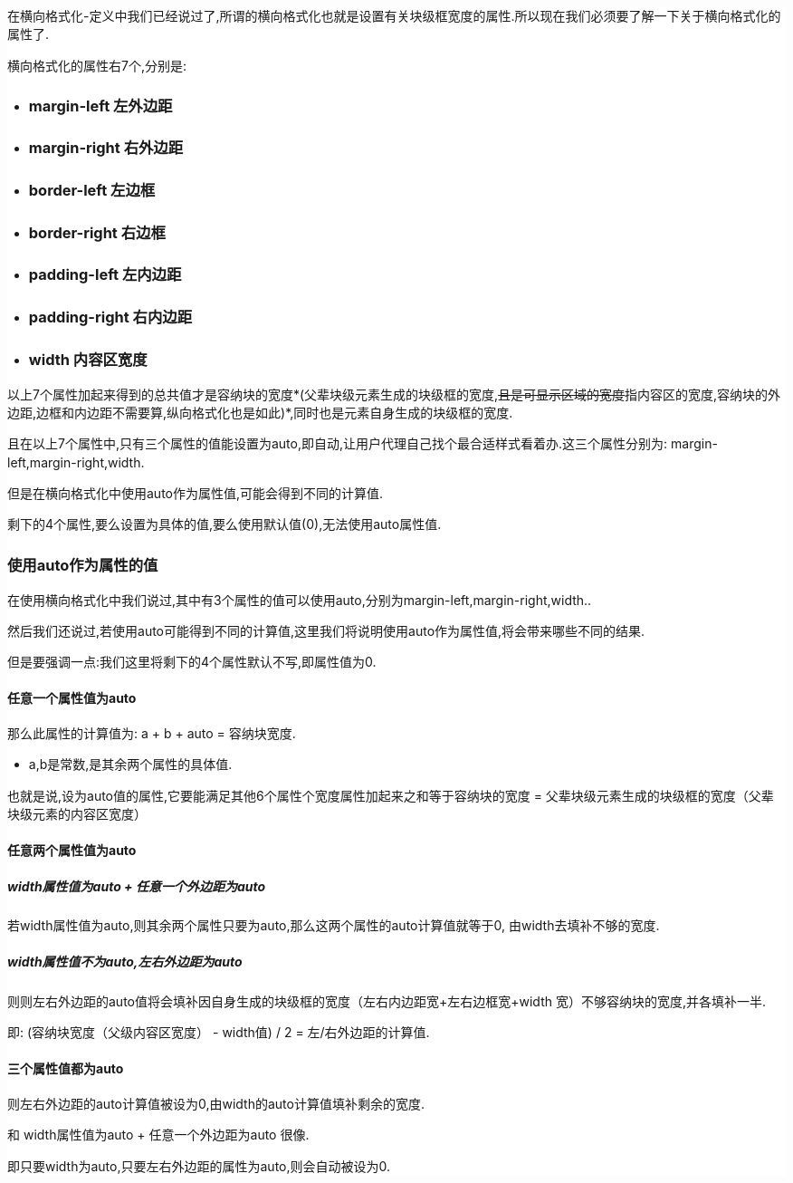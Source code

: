 在横向格式化-定义中我们已经说过了,所谓的横向格式化也就是设置有关块级框宽度的属性.所以现在我们必须要了解一下关于横向格式化的属性了.

横向格式化的属性右7个,分别是:

- ### margin-left 左外边距

- ### margin-right 右外边距

- ### border-left 左边框

- ### border-right 右边框

- ### padding-left 左内边距

- ### padding-right 右内边距

- ### width 内容区宽度

以上7个属性加起来得到的总共值才是容纳块的宽度*(父辈块级元素生成的块级框的宽度,~~且是可显示区域的宽度~~指内容区的宽度,容纳块的外边距,边框和内边距不需要算,纵向格式化也是如此)*,同时也是元素自身生成的块级框的宽度.

且在以上7个属性中,只有三个属性的值能设置为auto,即自动,让用户代理自己找个最合适样式看着办.这三个属性分别为: margin-left,margin-right,width.

但是在横向格式化中使用auto作为属性值,可能会得到不同的计算值.

剩下的4个属性,要么设置为具体的值,要么使用默认值(0),无法使用auto属性值.

### 使用auto作为属性的值

在使用横向格式化中我们说过,其中有3个属性的值可以使用auto,分别为margin-left,margin-right,width..

然后我们还说过,若使用auto可能得到不同的计算值,这里我们将说明使用auto作为属性值,将会带来哪些不同的结果.

但是要强调一点:我们这里将剩下的4个属性默认不写,即属性值为0.

#### 任意一个属性值为auto

那么此属性的计算值为: a + b + auto = 容纳块宽度.

- a,b是常数,是其余两个属性的具体值.

也就是说,设为auto值的属性,它要能满足其他6个属性个宽度属性加起来之和等于容纳块的宽度 = 父辈块级元素生成的块级框的宽度（父辈块级元素的内容区宽度）

#### 任意两个属性值为auto

##### width属性值为auto + 任意一个外边距为auto

若width属性值为auto,则其余两个属性只要为auto,那么这两个属性的auto计算值就等于0, 由width去填补不够的宽度.

##### width属性值不为auto,左右外边距为auto

则则左右外边距的auto值将会填补因自身生成的块级框的宽度（左右内边距宽+左右边框宽+width 宽）不够容纳块的宽度,并各填补一半.

即: (容纳块宽度（父级内容区宽度） - width值) / 2 = 左/右外边距的计算值.

#### 三个属性值都为auto

则左右外边距的auto计算值被设为0,由width的auto计算值填补剩余的宽度.

和 width属性值为auto + 任意一个外边距为auto 很像.

即只要width为auto,只要左右外边距的属性为auto,则会自动被设为0.
